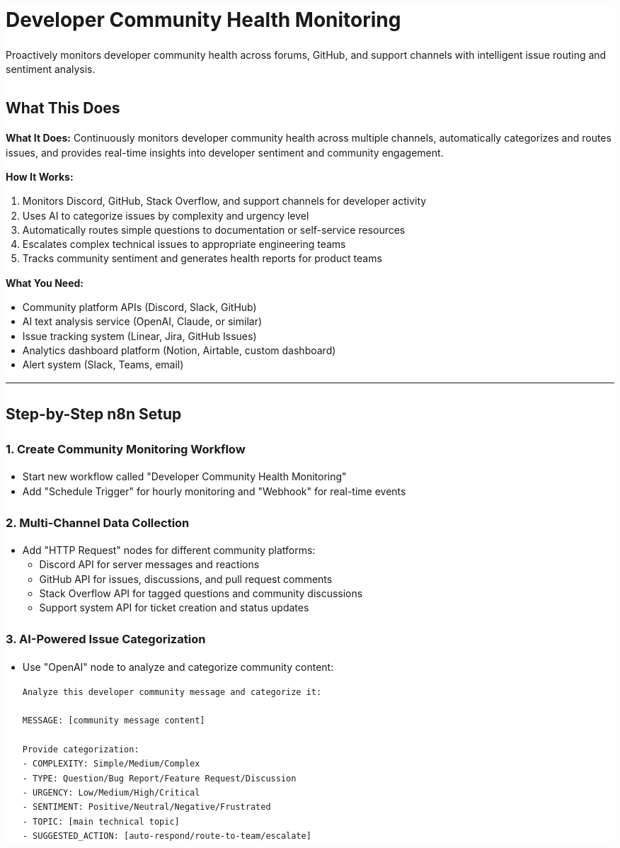 # Developer Community Health Monitoring

Proactively monitors developer community health across forums, GitHub, and support channels with intelligent issue routing and sentiment analysis.

## What This Does

**What It Does:** Continuously monitors developer community health across multiple channels, automatically categorizes and routes issues, and provides real-time insights into developer sentiment and community engagement.

**How It Works:**
1. Monitors Discord, GitHub, Stack Overflow, and support channels for developer activity
2. Uses AI to categorize issues by complexity and urgency level
3. Automatically routes simple questions to documentation or self-service resources
4. Escalates complex technical issues to appropriate engineering teams
5. Tracks community sentiment and generates health reports for product teams

**What You Need:**
- Community platform APIs (Discord, Slack, GitHub)
- AI text analysis service (OpenAI, Claude, or similar)
- Issue tracking system (Linear, Jira, GitHub Issues)
- Analytics dashboard platform (Notion, Airtable, custom dashboard)
- Alert system (Slack, Teams, email)

---

## Step-by-Step n8n Setup

### 1. Create Community Monitoring Workflow
- Start new workflow called "Developer Community Health Monitoring"
- Add "Schedule Trigger" for hourly monitoring and "Webhook" for real-time events

### 2. Multi-Channel Data Collection
- Add "HTTP Request" nodes for different community platforms:
  - Discord API for server messages and reactions
  - GitHub API for issues, discussions, and pull request comments
  - Stack Overflow API for tagged questions and community discussions
  - Support system API for ticket creation and status updates

### 3. AI-Powered Issue Categorization
- Use "OpenAI" node to analyze and categorize community content:
  ```
  Analyze this developer community message and categorize it:
  
  MESSAGE: [community message content]
  
  Provide categorization:
  - COMPLEXITY: Simple/Medium/Complex
  - TYPE: Question/Bug Report/Feature Request/Discussion
  - URGENCY: Low/Medium/High/Critical
  - SENTIMENT: Positive/Neutral/Negative/Frustrated
  - TOPIC: [main technical topic]
  - SUGGESTED_ACTION: [auto-respond/route-to-team/escalate]
  ```
